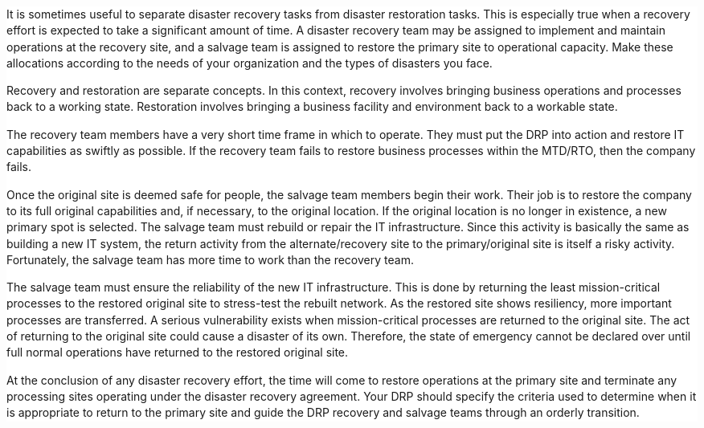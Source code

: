 It is sometimes useful to separate disaster recovery tasks from disaster restoration tasks. This is especially true when a recovery effort is expected to take a significant amount of time. A disaster recovery team may be assigned to implement and maintain operations at the recovery site, and a salvage team is assigned to restore the primary site to operational capacity. Make these allocations according to the needs of your organization and the types of disasters you face.

Recovery and restoration are separate concepts. In this context, recovery involves bringing business operations and processes back to a working state. Restoration involves bringing a business facility and environment back to a workable state.

The recovery team members have a very short time frame in which to operate. They must put the DRP into action and restore IT capabilities as swiftly as possible. If the recovery team fails to restore business processes within the MTD/RTO, then the company fails.

Once the original site is deemed safe for people, the salvage team members begin their work. Their job is to restore the company to its full original capabilities and, if necessary, to the original location. If the original location is no longer in existence, a new primary spot is selected. The salvage team must rebuild or repair the IT infrastructure. Since this activity is basically the same as building a new IT system, the return activity from the alternate/recovery site to the primary/original site is itself a risky activity. Fortunately, the salvage team has more time to work than the recovery team.

The salvage team must ensure the reliability of the new IT infrastructure. This is done by returning the least mission-critical processes to the restored original site to stress-test the rebuilt network. As the restored site shows resiliency, more important processes are transferred. A serious vulnerability exists when mission-critical processes are returned to the original site. The act of returning to the original site could cause a disaster of its own. Therefore, the state of emergency cannot be declared over until full normal operations have returned to the restored original site.

At the conclusion of any disaster recovery effort, the time will come to restore operations at the primary site and terminate any processing sites operating under the disaster recovery agreement. Your DRP should specify the criteria used to determine when it is appropriate to return to the primary site and guide the DRP recovery and salvage teams through an orderly transition.
